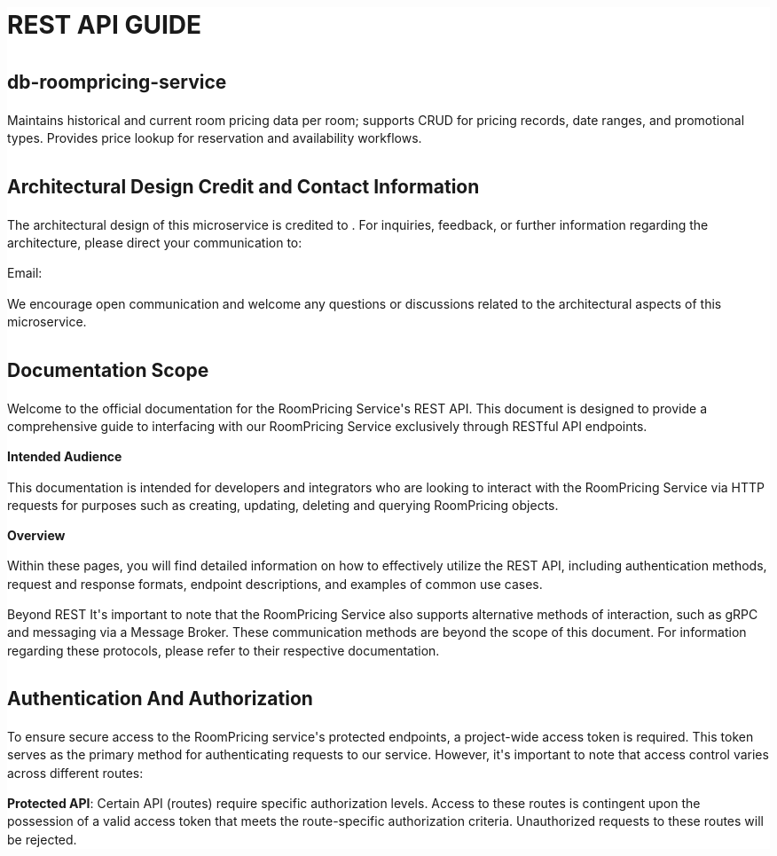  

# REST API GUIDE 
## db-roompricing-service

Maintains historical and current room pricing data per room; supports CRUD for pricing records, date ranges, and promotional types. Provides price lookup for reservation and availability workflows.

## Architectural Design Credit and Contact Information

The architectural design of this microservice is credited to . 
For inquiries, feedback, or further information regarding the architecture, please direct your communication to:

Email: 

We encourage open communication and welcome any questions or discussions related to the architectural aspects of this microservice.

## Documentation Scope

Welcome to the official documentation for the RoomPricing Service's REST API. This document is designed to provide a comprehensive guide to interfacing with our RoomPricing Service exclusively through RESTful API endpoints.

**Intended Audience**

This documentation is intended for developers and integrators who are looking to interact with the RoomPricing Service via HTTP requests for purposes such as creating, updating, deleting and querying RoomPricing objects.

**Overview**

Within these pages, you will find detailed information on how to effectively utilize the REST API, including authentication methods, request and response formats, endpoint descriptions, and examples of common use cases.

Beyond REST
It's important to note that the RoomPricing Service also supports alternative methods of interaction, such as gRPC and messaging via a Message Broker. These communication methods are beyond the scope of this document. For information regarding these protocols, please refer to their respective documentation.

## Authentication And Authorization

To ensure secure access to the RoomPricing service's protected endpoints, a project-wide access token is required. This token serves as the primary method for authenticating requests to our service. However, it's important to note that access control varies across different routes:

**Protected API**: 
Certain API (routes) require specific authorization levels. Access to these routes is contingent upon the possession of a valid access token that meets the route-specific authorization criteria. Unauthorized requests to these routes will be rejected.
